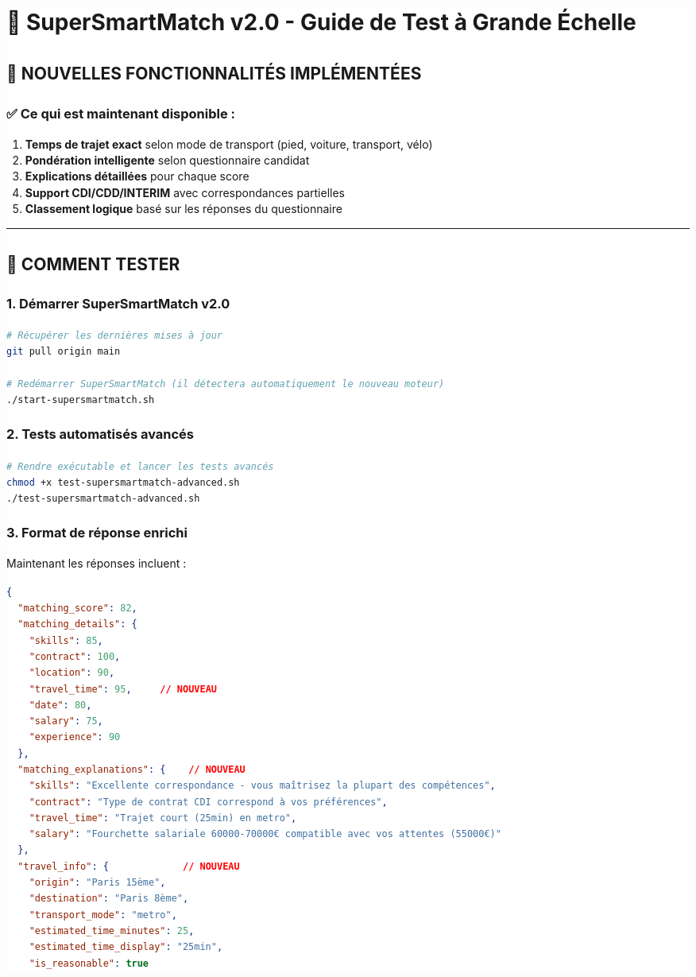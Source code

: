 # 🎯 SuperSmartMatch v2.0 - Guide de Test à Grande Échelle

## 🚀 **NOUVELLES FONCTIONNALITÉS IMPLÉMENTÉES**

### ✅ **Ce qui est maintenant disponible :**

1. **Temps de trajet exact** selon mode de transport (pied, voiture, transport, vélo)
2. **Pondération intelligente** selon questionnaire candidat
3. **Explications détaillées** pour chaque score
4. **Support CDI/CDD/INTERIM** avec correspondances partielles
5. **Classement logique** basé sur les réponses du questionnaire

---

## 🧪 **COMMENT TESTER**

### **1. Démarrer SuperSmartMatch v2.0**

```bash
# Récupérer les dernières mises à jour
git pull origin main

# Redémarrer SuperSmartMatch (il détectera automatiquement le nouveau moteur)
./start-supersmartmatch.sh
```

### **2. Tests automatisés avancés**

```bash
# Rendre exécutable et lancer les tests avancés
chmod +x test-supersmartmatch-advanced.sh
./test-supersmartmatch-advanced.sh
```

### **3. Format de réponse enrichi**

Maintenant les réponses incluent :

```json
{
  "matching_score": 82,
  "matching_details": {
    "skills": 85,
    "contract": 100,
    "location": 90,
    "travel_time": 95,     // NOUVEAU
    "date": 80,
    "salary": 75,
    "experience": 90
  },
  "matching_explanations": {    // NOUVEAU
    "skills": "Excellente correspondance - vous maîtrisez la plupart des compétences",
    "contract": "Type de contrat CDI correspond à vos préférences",
    "travel_time": "Trajet court (25min) en metro",
    "salary": "Fourchette salariale 60000-70000€ compatible avec vos attentes (55000€)"
  },
  "travel_info": {             // NOUVEAU
    "origin": "Paris 15ème",
    "destination": "Paris 8ème", 
    "transport_mode": "metro",
    "estimated_time_minutes": 25,
    "estimated_time_display": "25min",
    "is_reasonable": true
```